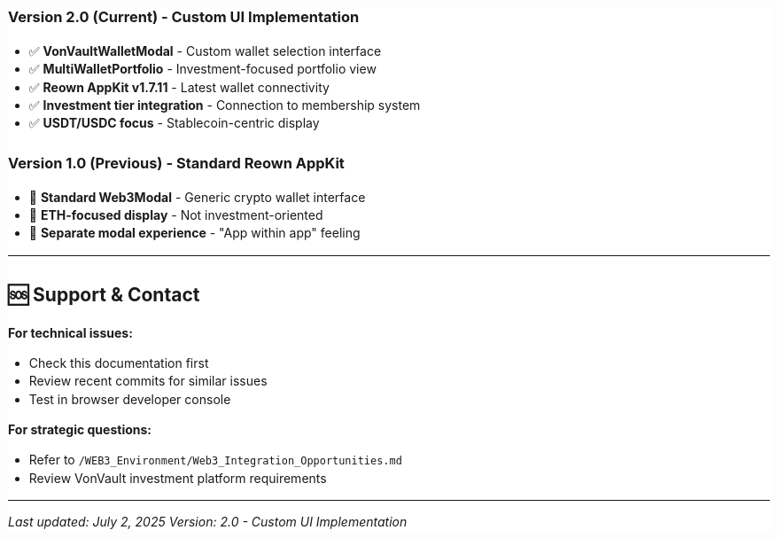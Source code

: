 ### Version 2.0 (Current) - Custom UI Implementation
- ✅ **VonVaultWalletModal** - Custom wallet selection interface
- ✅ **MultiWalletPortfolio** - Investment-focused portfolio view  
- ✅ **Reown AppKit v1.7.11** - Latest wallet connectivity
- ✅ **Investment tier integration** - Connection to membership system
- ✅ **USDT/USDC focus** - Stablecoin-centric display

### Version 1.0 (Previous) - Standard Reown AppKit
- 🔄 **Standard Web3Modal** - Generic crypto wallet interface
- 🔄 **ETH-focused display** - Not investment-oriented
- 🔄 **Separate modal experience** - "App within app" feeling

---

## 🆘 Support & Contact

**For technical issues:**
- Check this documentation first
- Review recent commits for similar issues
- Test in browser developer console

**For strategic questions:**
- Refer to `/WEB3_Environment/Web3_Integration_Opportunities.md`
- Review VonVault investment platform requirements

---

*Last updated: July 2, 2025*
*Version: 2.0 - Custom UI Implementation*